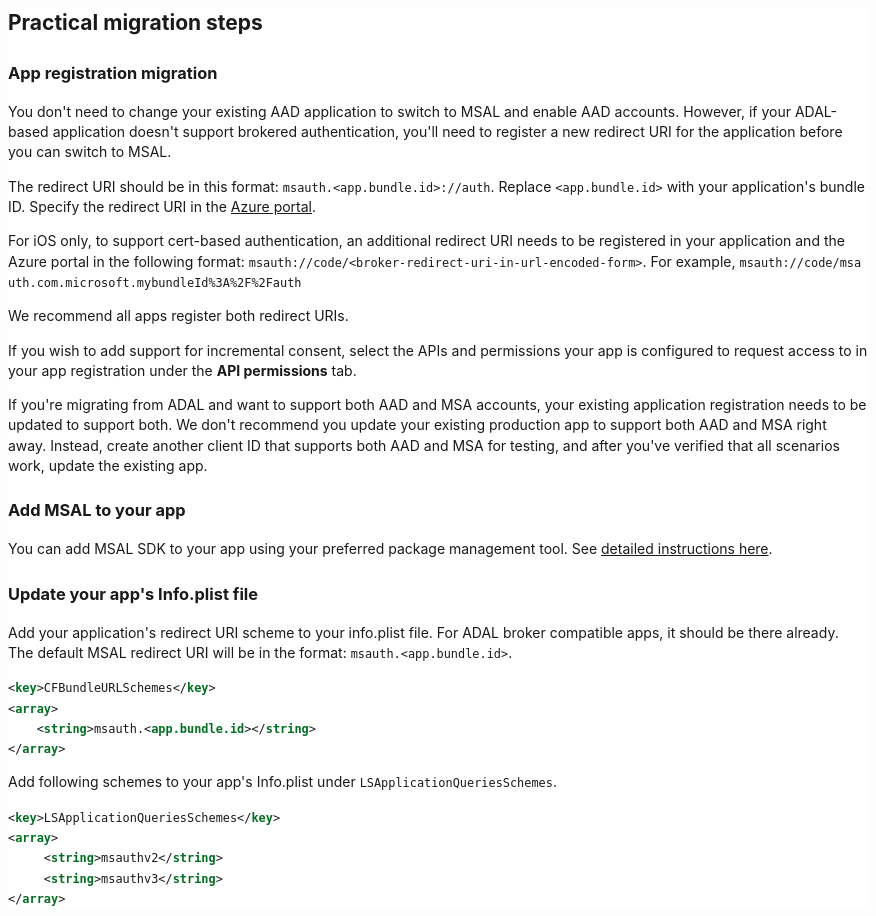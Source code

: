 ## Practical migration steps

### App registration migration

You don't need to change your existing AAD application to switch to MSAL and enable AAD accounts. However, if your ADAL-based application doesn't support brokered authentication, you'll need to register a new redirect URI for the application before you can switch to MSAL.

The redirect URI should be in this format: `msauth.<app.bundle.id>://auth`. Replace `<app.bundle.id>` with your application's bundle ID. Specify the redirect URI in the [Azure portal](https://aka.ms/MobileAppReg).

For iOS only, to support cert-based authentication, an additional redirect URI needs to be registered in your application and the Azure portal in the following format: `msauth://code/<broker-redirect-uri-in-url-encoded-form>`. For example, `msauth://code/msauth.com.microsoft.mybundleId%3A%2F%2Fauth`

We recommend all apps register both redirect URIs.

If you wish to add support for incremental consent, select the APIs and permissions your app is configured to request access to in your app registration under the **API permissions** tab.

If you're migrating from ADAL and want to support both AAD and MSA accounts, your existing application registration needs to be updated to support both. We don't recommend you update your existing production app to support both AAD and MSA right away. Instead, create another client ID that supports both AAD and MSA for testing, and after you've verified that all scenarios work, update the existing app.

### Add MSAL to your app

You can add MSAL SDK to your app using your preferred package management tool. See [detailed instructions here](https://github.com/AzureAD/microsoft-authentication-library-for-objc/wiki/Installation).

### Update your app's Info.plist file

Add your application's redirect URI scheme to your info.plist file. For ADAL broker compatible apps, it should be there already. The default MSAL redirect URI will be in the format: `msauth.<app.bundle.id>`.  

```xml
<key>CFBundleURLSchemes</key>
<array>
    <string>msauth.<app.bundle.id></string>
</array>
```

Add following schemes to your app's Info.plist under `LSApplicationQueriesSchemes`.

```xml
<key>LSApplicationQueriesSchemes</key>
<array>
     <string>msauthv2</string>
     <string>msauthv3</string>
</array>
```
